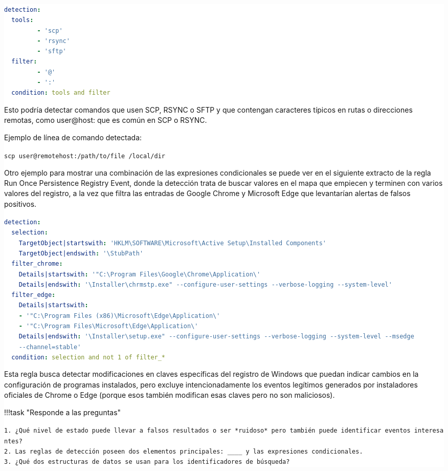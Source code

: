 ```yaml title="Remote_File_Copy.yml"
detection:
  tools:
         - 'scp'
         - 'rsync'
         - 'sftp'
  filter:
         - '@'
         - ':'
  condition: tools and filter
```
Esto podría detectar comandos que usen SCP, RSYNC o SFTP y que contengan caracteres típicos en rutas o direcciones remotas, como user@host: que es común en SCP o RSYNC.

Ejemplo de línea de comando detectada:

```console
scp user@remotehost:/path/to/file /local/dir
```

Otro ejemplo para mostrar una combinación de las expresiones condicionales se puede ver en el siguiente extracto de la regla Run Once Persistence Registry Event, donde la detección trata de buscar valores en el mapa que empiecen y terminen con varios valores del registro, a la vez que filtra las entradas de Google Chrome y Microsoft Edge que levantarían alertas de falsos positivos.

```yaml title="Registry_Event_RunOnce_Persistence.yml"
detection:
  selection:
    TargetObject|startswith: 'HKLM\SOFTWARE\Microsoft\Active Setup\Installed Components'
    TargetObject|endswith: '\StubPath'
  filter_chrome:
    Details|startswith: '"C:\Program Files\Google\Chrome\Application\'
    Details|endswith: '\Installer\chrmstp.exe" --configure-user-settings --verbose-logging --system-level'
  filter_edge:
    Details|startswith:
    - '"C:\Program Files (x86)\Microsoft\Edge\Application\'
    - '"C:\Program Files\Microsoft\Edge\Application\'
    Details|endswith: '\Installer\setup.exe" --configure-user-settings --verbose-logging --system-level --msedge 
    --channel=stable'
  condition: selection and not 1 of filter_*
```
Esta regla busca detectar modificaciones en claves específicas del registro de Windows que puedan indicar cambios en la configuración de programas instalados, pero excluye intencionadamente los eventos legítimos generados por instaladores oficiales de Chrome o Edge (porque esos también modifican esas claves pero no son maliciosos).

!!!task "Responde a las preguntas"

    1. ¿Qué nivel de estado puede llevar a falsos resultados o ser *ruidoso* pero también puede identificar eventos interesantes?
    2. Las reglas de detección poseen dos elementos principales: ____ y las expresiones condicionales.
    3. ¿Qué dos estructuras de datos se usan para los identificadores de búsqueda?

